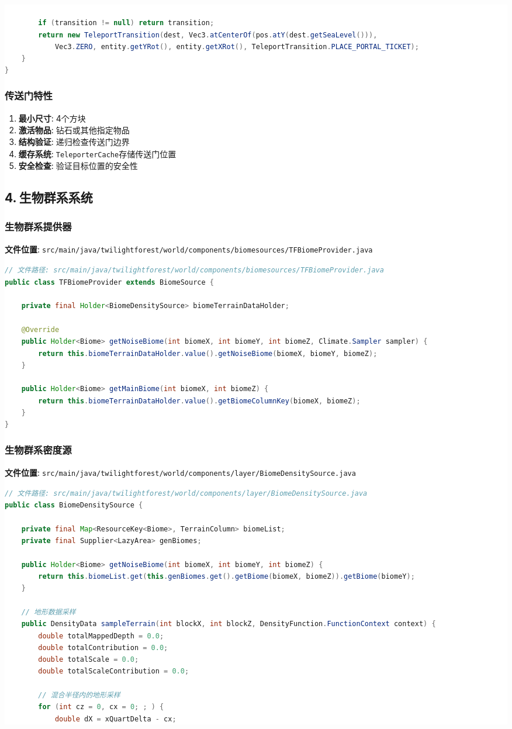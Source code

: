 ```java
        
        if (transition != null) return transition;
        return new TeleportTransition(dest, Vec3.atCenterOf(pos.atY(dest.getSeaLevel())), 
            Vec3.ZERO, entity.getYRot(), entity.getXRot(), TeleportTransition.PLACE_PORTAL_TICKET);
    }
}
```

### 传送门特性
1. **最小尺寸**: 4个方块
2. **激活物品**: 钻石或其他指定物品
3. **结构验证**: 递归检查传送门边界
4. **缓存系统**: `TeleporterCache`存储传送门位置
5. **安全检查**: 验证目标位置的安全性

## 4. 生物群系系统

### 生物群系提供器
**文件位置**: `src/main/java/twilightforest/world/components/biomesources/TFBiomeProvider.java`

```java
// 文件路径: src/main/java/twilightforest/world/components/biomesources/TFBiomeProvider.java
public class TFBiomeProvider extends BiomeSource {
    
    private final Holder<BiomeDensitySource> biomeTerrainDataHolder;
    
    @Override
    public Holder<Biome> getNoiseBiome(int biomeX, int biomeY, int biomeZ, Climate.Sampler sampler) {
        return this.biomeTerrainDataHolder.value().getNoiseBiome(biomeX, biomeY, biomeZ);
    }
    
    public Holder<Biome> getMainBiome(int biomeX, int biomeZ) {
        return this.biomeTerrainDataHolder.value().getBiomeColumnKey(biomeX, biomeZ);
    }
}
```

### 生物群系密度源
**文件位置**: `src/main/java/twilightforest/world/components/layer/BiomeDensitySource.java`

```java
// 文件路径: src/main/java/twilightforest/world/components/layer/BiomeDensitySource.java
public class BiomeDensitySource {
    
    private final Map<ResourceKey<Biome>, TerrainColumn> biomeList;
    private final Supplier<LazyArea> genBiomes;
    
    public Holder<Biome> getNoiseBiome(int biomeX, int biomeY, int biomeZ) {
        return this.biomeList.get(this.genBiomes.get().getBiome(biomeX, biomeZ)).getBiome(biomeY);
    }
    
    // 地形数据采样
    public DensityData sampleTerrain(int blockX, int blockZ, DensityFunction.FunctionContext context) {
        double totalMappedDepth = 0.0;
        double totalContribution = 0.0;
        double totalScale = 0.0;
        double totalScaleContribution = 0.0;
        
        // 混合半径内的地形采样
        for (int cz = 0, cx = 0; ; ) {
            double dX = xQuartDelta - cx;
```